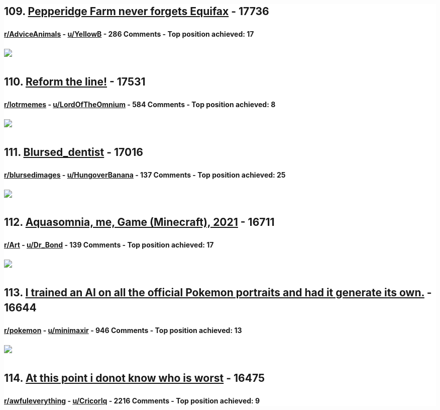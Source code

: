 ## 109. [Pepperidge Farm never forgets Equifax](http://reddit.com/r/AdviceAnimals/comments/rh9mxb/pepperidge_farm_never_forgets_equifax/) - 17736
#### [r/AdviceAnimals](http://reddit.com/r/AdviceAnimals) - [u/YellowB](http://reddit.com/u/YellowB) - 286 Comments - Top position achieved: 17

<a href="https://i.redd.it/dbr40bbdwr581.jpg"><img src="https://b.thumbs.redditmedia.com/yplHygJdQneM2mNTYnOTVel8R5TaQxT3l8s9jm1n_6M.jpg"></img></a>

## 110. [Reform the line!](http://reddit.com/r/lotrmemes/comments/rh0t74/reform_the_line/) - 17531
#### [r/lotrmemes](http://reddit.com/r/lotrmemes) - [u/LordOfTheOmnium](http://reddit.com/u/LordOfTheOmnium) - 584 Comments - Top position achieved: 8

<a href="https://i.redd.it/anglwq19zp581.jpg"><img src="https://a.thumbs.redditmedia.com/75C0UPpT_1AprpzNkKl2LkjqARqjOSuvLHh2JNX6UM0.jpg"></img></a>

## 111. [Blursed_dentist](http://reddit.com/r/blursedimages/comments/rh0608/blursed_dentist/) - 17016
#### [r/blursedimages](http://reddit.com/r/blursedimages) - [u/HungoverBanana](http://reddit.com/u/HungoverBanana) - 137 Comments - Top position achieved: 25

<a href="https://i.redd.it/vqvr14istp581.jpg"><img src="https://b.thumbs.redditmedia.com/etEqemWAMzRrOKqM2WI_RNdZBDubWW5KLwzTP4nZqpo.jpg"></img></a>

## 112. [Aquasomnia, me, Game (Minecraft), 2021](http://reddit.com/r/Art/comments/rgw524/aquasomnia_me_game_minecraft_2021/) - 16711
#### [r/Art](http://reddit.com/r/Art) - [u/Dr_Bond](http://reddit.com/u/Dr_Bond) - 139 Comments - Top position achieved: 17

<a href="https://i.imgur.com/5g5iO8z.gifv"><img src="https://b.thumbs.redditmedia.com/7iplFWKu8GOv-06jzKW4oEKZlxRu3vgx6MlU79Iehho.jpg"></img></a>

## 113. [I trained an AI on all the official Pokemon portraits and had it generate its own.](http://reddit.com/r/pokemon/comments/rgmyxp/i_trained_an_ai_on_all_the_official_pokemon/) - 16644
#### [r/pokemon](http://reddit.com/r/pokemon) - [u/minimaxir](http://reddit.com/u/minimaxir) - 946 Comments - Top position achieved: 13

<a href="https://www.reddit.com/gallery/rgmyxp"><img src="https://b.thumbs.redditmedia.com/hd_xJ8Ykpj-RrI8GVFWf4eLTVWXoSYN37kugRLvF-9I.jpg"></img></a>

## 114. [At this point i donot know who is worst](http://reddit.com/r/awfuleverything/comments/rgwkwo/at_this_point_i_donot_know_who_is_worst/) - 16475
#### [r/awfuleverything](http://reddit.com/r/awfuleverything) - [u/Cricorlq](http://reddit.com/u/Cricorlq) - 2216 Comments - Top position achieved: 9
